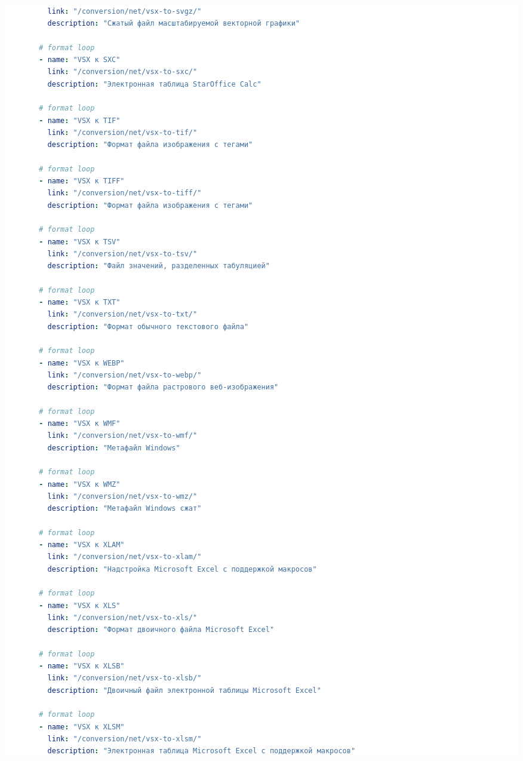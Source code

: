 ```yaml
          link: "/conversion/net/vsx-to-svgz/"
          description: "Сжатый файл масштабируемой векторной графики"

        # format loop
        - name: "VSX к SXC"
          link: "/conversion/net/vsx-to-sxc/"
          description: "Электронная таблица StarOffice Calc"

        # format loop
        - name: "VSX к TIF"
          link: "/conversion/net/vsx-to-tif/"
          description: "Формат файла изображения с тегами"

        # format loop
        - name: "VSX к TIFF"
          link: "/conversion/net/vsx-to-tiff/"
          description: "Формат файла изображения с тегами"

        # format loop
        - name: "VSX к TSV"
          link: "/conversion/net/vsx-to-tsv/"
          description: "Файл значений, разделенных табуляцией"

        # format loop
        - name: "VSX к TXT"
          link: "/conversion/net/vsx-to-txt/"
          description: "Формат обычного текстового файла"

        # format loop
        - name: "VSX к WEBP"
          link: "/conversion/net/vsx-to-webp/"
          description: "Формат файла растрового веб-изображения"

        # format loop
        - name: "VSX к WMF"
          link: "/conversion/net/vsx-to-wmf/"
          description: "Метафайл Windows"

        # format loop
        - name: "VSX к WMZ"
          link: "/conversion/net/vsx-to-wmz/"
          description: "Метафайл Windows сжат"

        # format loop
        - name: "VSX к XLAM"
          link: "/conversion/net/vsx-to-xlam/"
          description: "Надстройка Microsoft Excel с поддержкой макросов"

        # format loop
        - name: "VSX к XLS"
          link: "/conversion/net/vsx-to-xls/"
          description: "Формат двоичного файла Microsoft Excel"

        # format loop
        - name: "VSX к XLSB"
          link: "/conversion/net/vsx-to-xlsb/"
          description: "Двоичный файл электронной таблицы Microsoft Excel"

        # format loop
        - name: "VSX к XLSM"
          link: "/conversion/net/vsx-to-xlsm/"
          description: "Электронная таблица Microsoft Excel с поддержкой макросов"

```